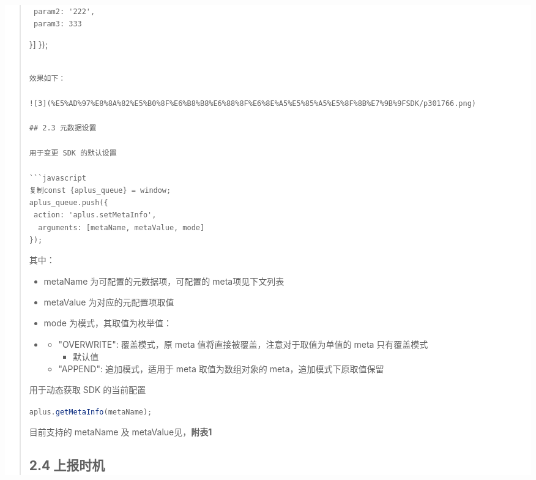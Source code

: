 >      param2: '222',
>      param3: 333
>    }]
> });
> ```
>
> 效果如下：
>
> ![3](%E5%AD%97%E8%8A%82%E5%B0%8F%E6%B8%B8%E6%88%8F%E6%8E%A5%E5%85%A5%E5%8F%8B%E7%9B%9FSDK/p301766.png)
>
> ## 2.3 元数据设置
>
> 用于变更 SDK 的默认设置
>
> ```javascript
> 复制const {aplus_queue} = window;
> aplus_queue.push({
>  action: 'aplus.setMetaInfo',
>   arguments: [metaName, metaValue, mode]
> });
> ```
>
> 其中：
>
> - metaName 为可配置的元数据项，可配置的 meta项见下文列表
> - metaValue 为对应的元配置项取值
> - mode 为模式，其取值为枚举值：
>
> - - "OVERWRITE": 覆盖模式，原 meta 值将直接被覆盖，注意对于取值为单值的 meta 只有覆盖模式
>     - 默认值
>   - "APPEND": 追加模式，适用于 meta 取值为数组对象的 meta，追加模式下原取值保留
>
> 用于动态获取 SDK 的当前配置
>
> ```javascript
> aplus.getMetaInfo(metaName);
> ```
>
> 目前支持的 metaName 及 metaValue见，**附表1**
>
> ## 2.4 上报时机